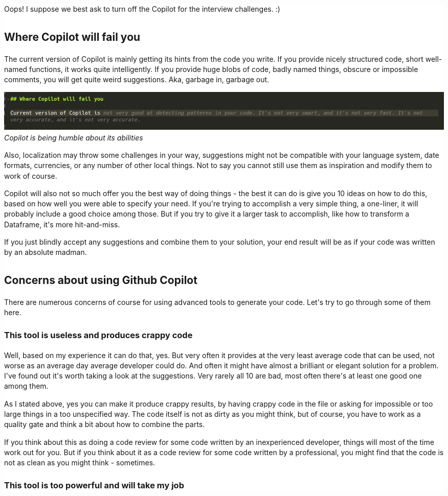 Oops! I suppose we best ask to turn off the Copilot for the interview challenges. :)

## Where Copilot will fail you

The current version of Copilot is mainly getting its hints from the code you write. If you provide nicely structured code, short well-named functions, it works quite intelligently. If you provide huge blobs of code, badly named things, obscure or impossible comments, you will get quite weird suggestions. Aka, garbage in, garbage out.

![Copilot suggestions don't always make much sense](/img/github-copilot/copilot_bad_suggestions_1.png)
*Copilot is being humble about its abilities*

Also, localization may throw some challenges in your way, suggestions might not be compatible with your language system, date formats, currencies, or any number of other local things. Not to say you cannot still use them as inspiration and modify them to work of course.

Copilot will also not so much offer you the best way of doing things - the best it can do is give you 10 ideas on how to do this, based on how well you were able to specify your need. If you're trying to accomplish a very simple thing, a one-liner, it will probably include a good choice among those. But if you try to give it a larger task to accomplish, like how to transform a Dataframe, it's more hit-and-miss.

If you just blindly accept any suggestions and combine them to your solution, your end result will be as if your code was written by an absolute madman.

## Concerns about using Github Copilot

There are numerous concerns of course for using advanced tools to generate your code. Let's try to go through some of them here.

### This tool is useless and produces crappy code

Well, based on my experience it can do that, yes. But very often it provides at the very least average code that can be used, not worse as an average day average developer could do. And often it might have almost a brilliant or elegant solution for a problem. I've found out it's worth taking a look at the suggestions. Very rarely all 10 are bad, most often there's at least one good one among them.

As I stated above, yes you can make it produce crappy results, by having crappy code in the file or asking for impossible or too large things in a too unspecified way. The code itself is not as dirty as you might think, but of course, you have to work as a quality gate and think a bit about how to combine the parts.

If you think about this as doing a code review for some code written by an inexperienced developer, things will most of the time work out for you. But if you think about it as a code review for some code written by a professional, you might find that the code is not as clean as you might think - sometimes.

### This tool is too powerful and will take my job
